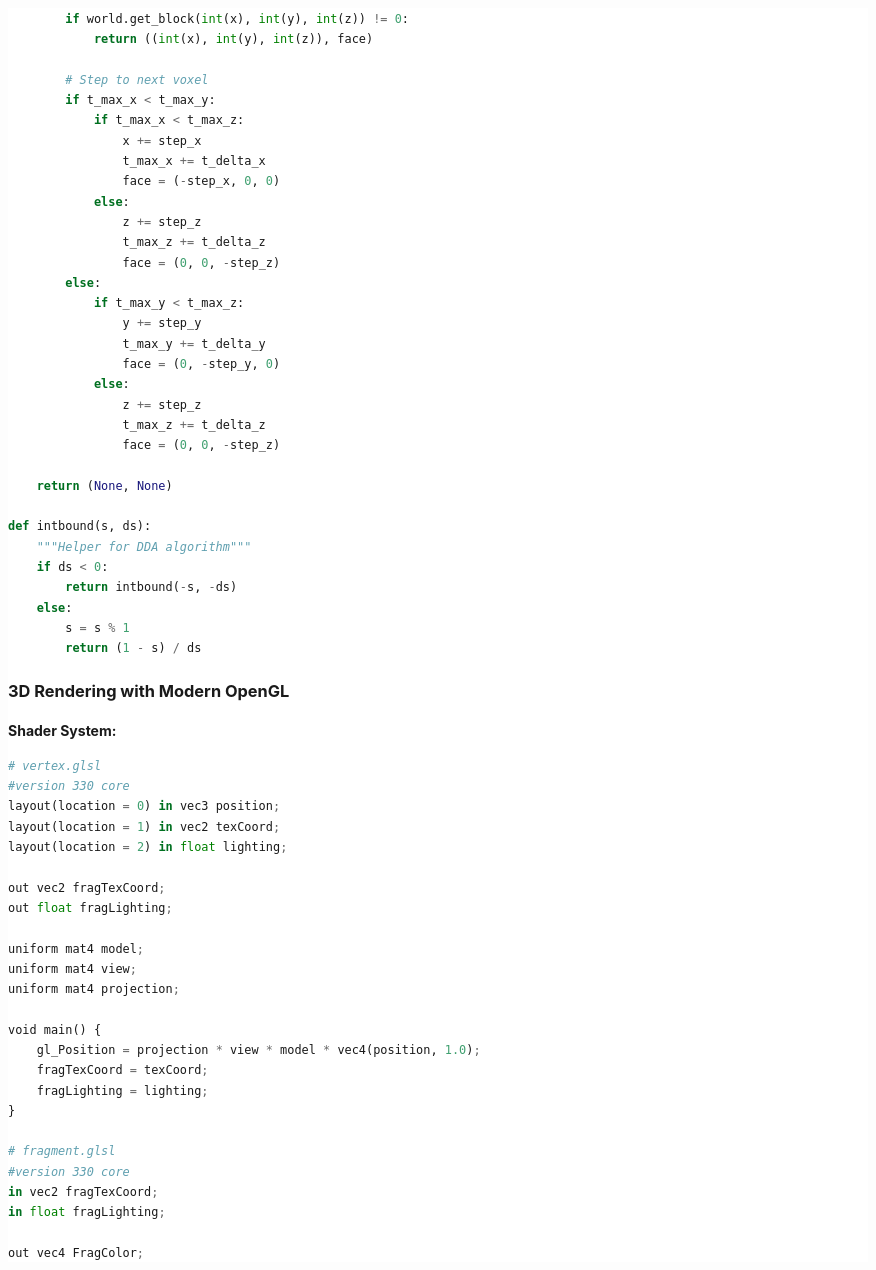```python
        if world.get_block(int(x), int(y), int(z)) != 0:
            return ((int(x), int(y), int(z)), face)
        
        # Step to next voxel
        if t_max_x < t_max_y:
            if t_max_x < t_max_z:
                x += step_x
                t_max_x += t_delta_x
                face = (-step_x, 0, 0)
            else:
                z += step_z
                t_max_z += t_delta_z
                face = (0, 0, -step_z)
        else:
            if t_max_y < t_max_z:
                y += step_y
                t_max_y += t_delta_y
                face = (0, -step_y, 0)
            else:
                z += step_z
                t_max_z += t_delta_z
                face = (0, 0, -step_z)
    
    return (None, None)

def intbound(s, ds):
    """Helper for DDA algorithm"""
    if ds < 0:
        return intbound(-s, -ds)
    else:
        s = s % 1
        return (1 - s) / ds
```

### 3D Rendering with Modern OpenGL

**Shader System:**
```python
# vertex.glsl
#version 330 core
layout(location = 0) in vec3 position;
layout(location = 1) in vec2 texCoord;
layout(location = 2) in float lighting;

out vec2 fragTexCoord;
out float fragLighting;

uniform mat4 model;
uniform mat4 view;
uniform mat4 projection;

void main() {
    gl_Position = projection * view * model * vec4(position, 1.0);
    fragTexCoord = texCoord;
    fragLighting = lighting;
}

# fragment.glsl
#version 330 core
in vec2 fragTexCoord;
in float fragLighting;

out vec4 FragColor;
```